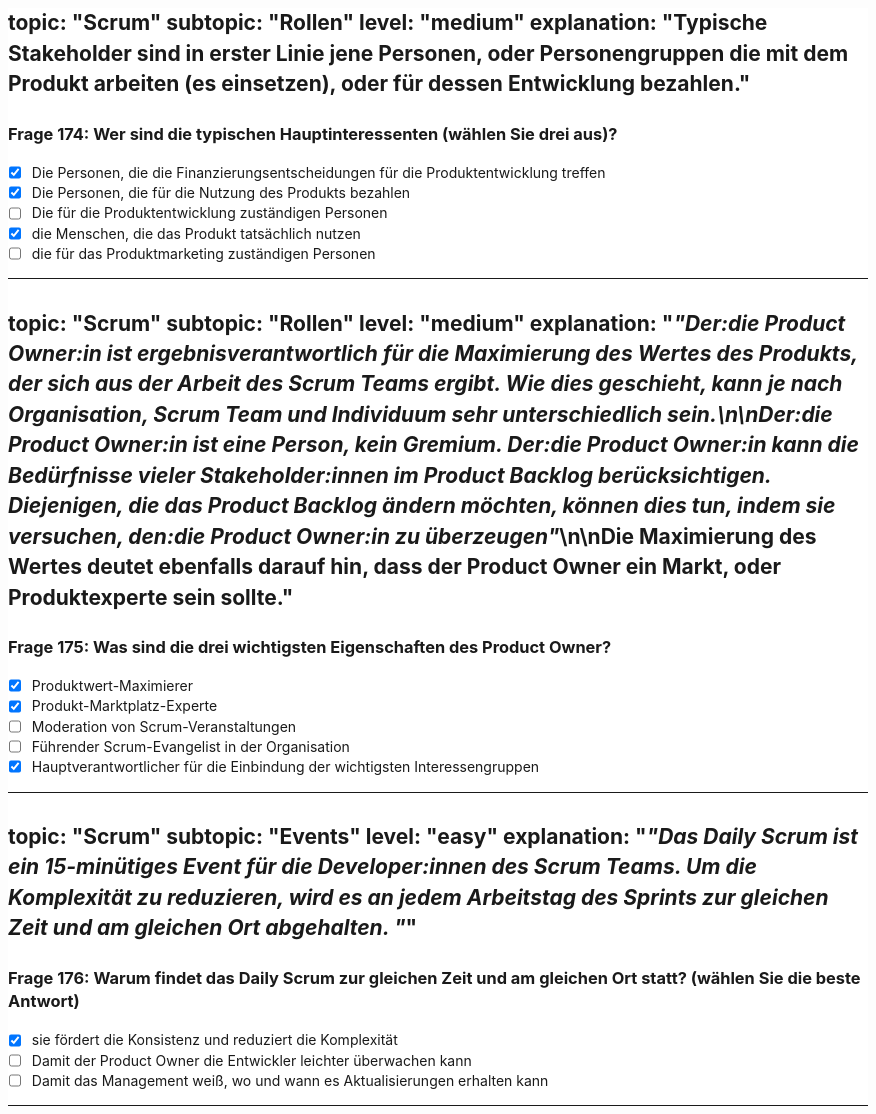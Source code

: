topic: "Scrum"
subtopic: "Rollen"
level: "medium"
explanation: "Typische Stakeholder sind in erster Linie jene Personen, oder Personengruppen die mit dem Produkt arbeiten (es einsetzen), oder für dessen Entwicklung bezahlen."
---
### Frage 174: Wer sind die typischen Hauptinteressenten (wählen Sie drei aus)?
- [x] Die Personen, die die Finanzierungsentscheidungen für die Produktentwicklung treffen
- [x] Die Personen, die für die Nutzung des Produkts bezahlen
- [ ] Die für die Produktentwicklung zuständigen Personen
- [x] die Menschen, die das Produkt tatsächlich nutzen
- [ ] die für das Produktmarketing zuständigen Personen

---
topic: "Scrum"
subtopic: "Rollen"
level: "medium"
explanation: "*\"Der:die Product Owner:in ist ergebnisverantwortlich für die **Maximierung des Wertes** **des Produkts,** der sich aus der Arbeit des Scrum Teams ergibt. Wie dies geschieht, kann je nach Organisation, Scrum Team und Individuum sehr unterschiedlich sein.\n\nDer:die Product Owner:in ist eine Person, kein Gremium. **Der:die Product Owner:in kann die Bedürfnisse vieler Stakeholder:innen im Product Backlog berücksichtigen.** Diejenigen, die das Product Backlog ändern möchten, können dies tun, indem sie versuchen, den:die Product Owner:in zu überzeugen\"*\n\nDie Maximierung des Wertes deutet ebenfalls darauf hin, dass der Product Owner ein **Markt**, oder **Produktexperte** sein sollte."
---
### Frage 175: Was sind die drei wichtigsten Eigenschaften des Product Owner?
- [x] Produktwert-Maximierer
- [x] Produkt-Marktplatz-Experte
- [ ] Moderation von Scrum-Veranstaltungen
- [ ] Führender Scrum-Evangelist in der Organisation
- [x] Hauptverantwortlicher für die Einbindung der wichtigsten Interessengruppen

---
topic: "Scrum"
subtopic: "Events"
level: "easy"
explanation: "*\"Das Daily Scrum ist ein 15-minütiges Event für die Developer:innen des Scrum Teams. Um die Komplexität zu reduzieren, wird es an jedem Arbeitstag des Sprints zur gleichen Zeit und am gleichen Ort abgehalten. \"*"
---
### Frage 176: Warum findet das Daily Scrum zur gleichen Zeit und am gleichen Ort statt? (wählen Sie die beste Antwort)
- [x] sie fördert die Konsistenz und reduziert die Komplexität
- [ ] Damit der Product Owner die Entwickler leichter überwachen kann
- [ ] Damit das Management weiß, wo und wann es Aktualisierungen erhalten kann

---